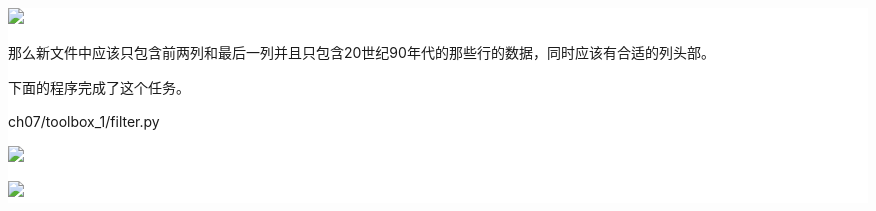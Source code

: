 ![](../Images/image06864.gif)

那么新文件中应该只包含前两列和最后一列并且只包含20世纪90年代的那些行的数据，同时应该有合适的列头部。

下面的程序完成了这个任务。

ch07/toolbox_1/filter.py

![](0-Assets/Epubook/程序员编程语言经典合集（计算机科学丛书5册套装），javapython编程语言含经典教材龙书《编译原理》%20(Bruce%20Eckel%20%20Alfred%20V.%20Aho%20%20Monica%20S.%20Lam%20etc.)%20(Z-Library)/images/image06865.jpeg)

![](0-Assets/Epubook/程序员编程语言经典合集（计算机科学丛书5册套装），javapython编程语言含经典教材龙书《编译原理》%20(Bruce%20Eckel%20%20Alfred%20V.%20Aho%20%20Monica%20S.%20Lam%20etc.)%20(Z-Library)/images/image06866.jpeg)